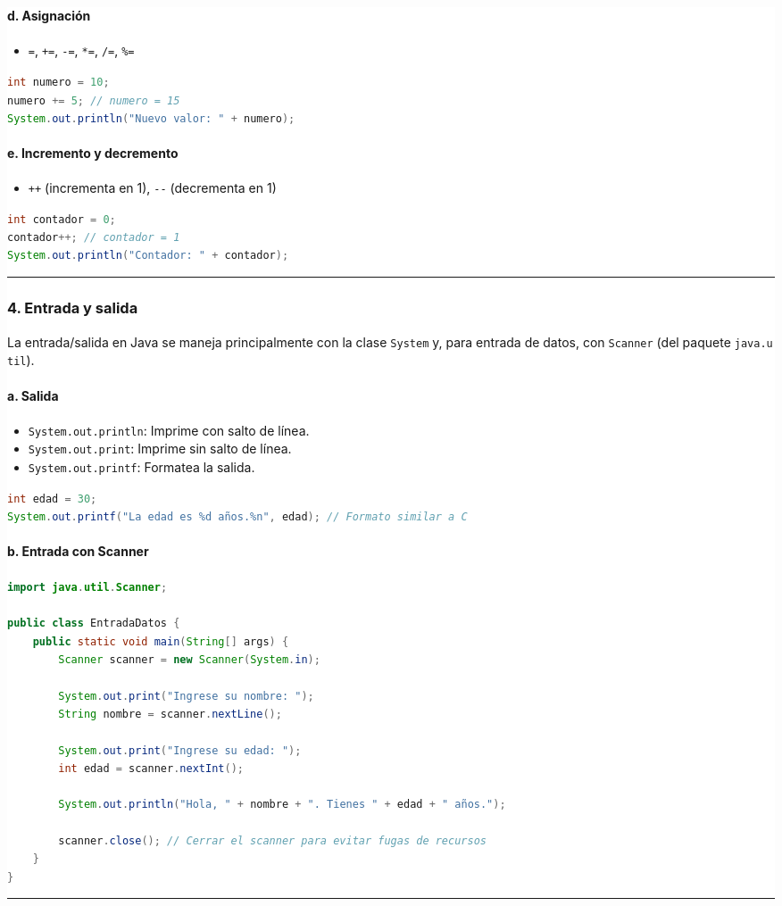 #### **d. Asignación**
- `=`, `+=`, `-=`, `*=`, `/=`, `%=`
```java
int numero = 10;
numero += 5; // numero = 15
System.out.println("Nuevo valor: " + numero);
```

#### **e. Incremento y decremento**
- `++` (incrementa en 1), `--` (decrementa en 1)
```java
int contador = 0;
contador++; // contador = 1
System.out.println("Contador: " + contador);
```

---

### **4. Entrada y salida**
La entrada/salida en Java se maneja principalmente con la clase `System` y, para entrada de datos, con `Scanner` (del paquete `java.util`).

#### **a. Salida**
- `System.out.println`: Imprime con salto de línea.
- `System.out.print`: Imprime sin salto de línea.
- `System.out.printf`: Formatea la salida.
```java
int edad = 30;
System.out.printf("La edad es %d años.%n", edad); // Formato similar a C
```

#### **b. Entrada con Scanner**
```java
import java.util.Scanner;

public class EntradaDatos {
    public static void main(String[] args) {
        Scanner scanner = new Scanner(System.in);
        
        System.out.print("Ingrese su nombre: ");
        String nombre = scanner.nextLine();
        
        System.out.print("Ingrese su edad: ");
        int edad = scanner.nextInt();
        
        System.out.println("Hola, " + nombre + ". Tienes " + edad + " años.");
        
        scanner.close(); // Cerrar el scanner para evitar fugas de recursos
    }
}
```

---
